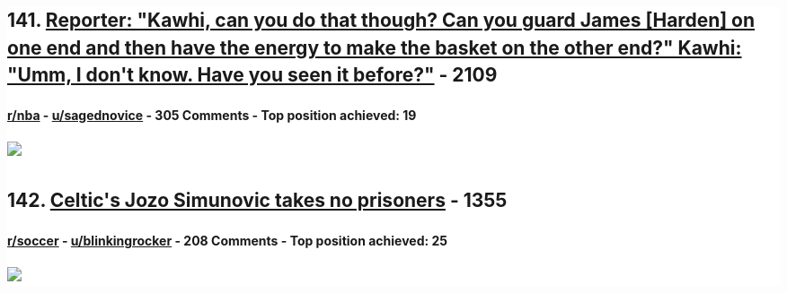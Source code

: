 ## 141. [Reporter: "Kawhi, can you do that though? Can you guard James [Harden] on one end and then have the energy to make the basket on the other end?" Kawhi: "Umm, I don't know. Have you seen it before?"](http://reddit.com/r/nba/comments/68czai/reporter_kawhi_can_you_do_that_though_can_you/) - 2109
#### [r/nba](http://reddit.com/r/nba) - [u/sagednovice](http://reddit.com/u/sagednovice) - 305 Comments - Top position achieved: 19

<a href="https://www.youtube.com/watch?v=0TL3_ff-Jz4&amp;t=4m3s"><img src="image"></img></a>

## 142. [Celtic's Jozo Simunovic takes no prisoners](http://reddit.com/r/soccer/comments/688xog/celtics_jozo_simunovic_takes_no_prisoners/) - 1355
#### [r/soccer](http://reddit.com/r/soccer) - [u/blinkingrocker](http://reddit.com/u/blinkingrocker) - 208 Comments - Top position achieved: 25

<a href="https://streamable.com/8475z"><img src="image"></img></a>

